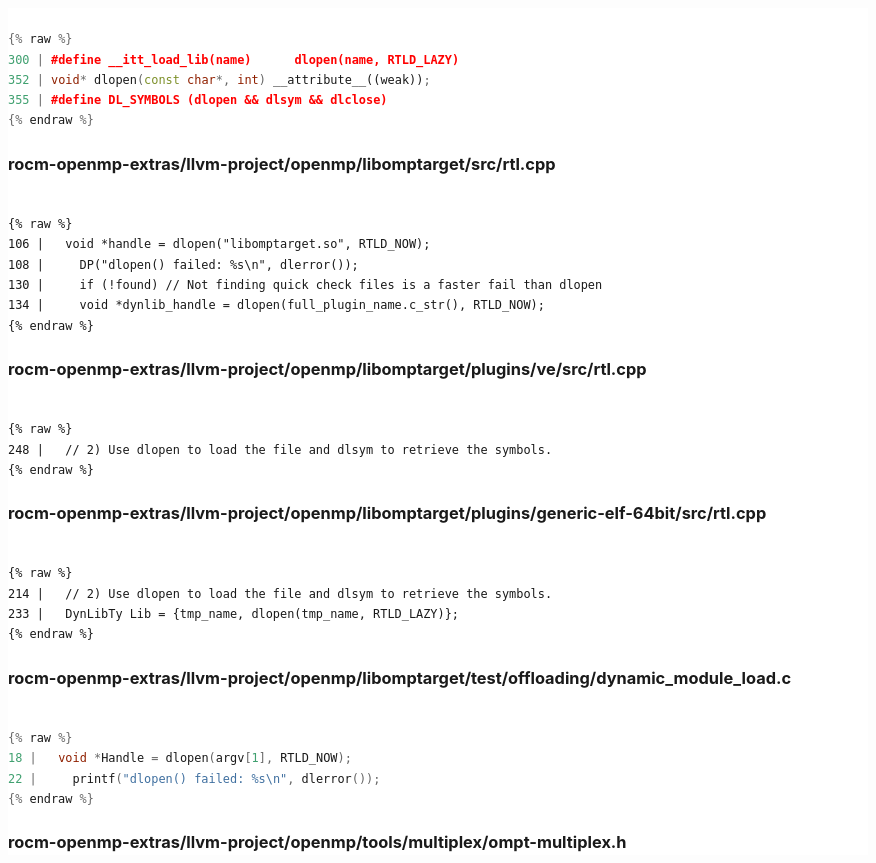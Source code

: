 ```cpp

{% raw %}
300 | #define __itt_load_lib(name)      dlopen(name, RTLD_LAZY)
352 | void* dlopen(const char*, int) __attribute__((weak));
355 | #define DL_SYMBOLS (dlopen && dlsym && dlclose)
{% endraw %}

```
### rocm-openmp-extras/llvm-project/openmp/libomptarget/src/rtl.cpp

```

{% raw %}
106 |   void *handle = dlopen("libomptarget.so", RTLD_NOW);
108 |     DP("dlopen() failed: %s\n", dlerror());
130 |     if (!found) // Not finding quick check files is a faster fail than dlopen
134 |     void *dynlib_handle = dlopen(full_plugin_name.c_str(), RTLD_NOW);
{% endraw %}

```
### rocm-openmp-extras/llvm-project/openmp/libomptarget/plugins/ve/src/rtl.cpp

```

{% raw %}
248 |   // 2) Use dlopen to load the file and dlsym to retrieve the symbols.
{% endraw %}

```
### rocm-openmp-extras/llvm-project/openmp/libomptarget/plugins/generic-elf-64bit/src/rtl.cpp

```

{% raw %}
214 |   // 2) Use dlopen to load the file and dlsym to retrieve the symbols.
233 |   DynLibTy Lib = {tmp_name, dlopen(tmp_name, RTLD_LAZY)};
{% endraw %}

```
### rocm-openmp-extras/llvm-project/openmp/libomptarget/test/offloading/dynamic_module_load.c

```cpp

{% raw %}
18 |   void *Handle = dlopen(argv[1], RTLD_NOW);
22 |     printf("dlopen() failed: %s\n", dlerror());
{% endraw %}

```
### rocm-openmp-extras/llvm-project/openmp/tools/multiplex/ompt-multiplex.h
